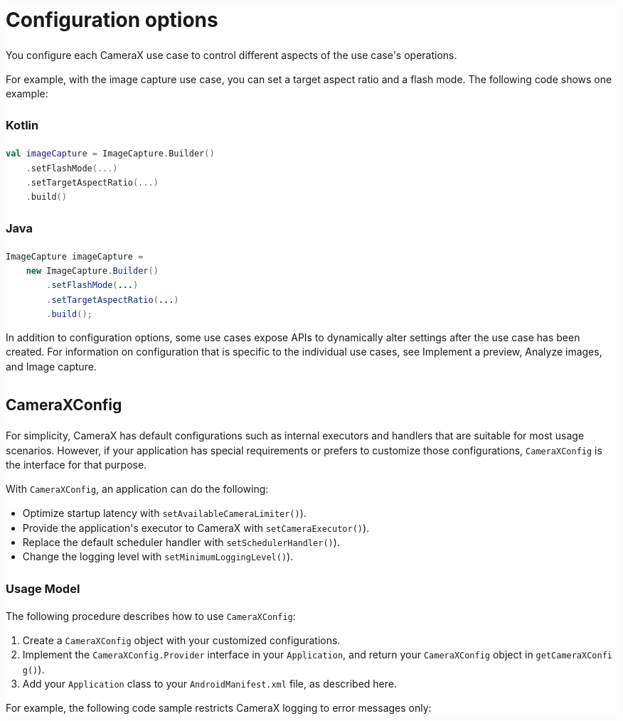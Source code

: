 # Configuration options

You configure each CameraX use case to control different aspects of the use case's operations.

For example, with the image capture use case, you can set a target aspect ratio and a flash mode. The following code shows one example:

### Kotlin

```kotlin
val imageCapture = ImageCapture.Builder()
    .setFlashMode(...)
    .setTargetAspectRatio(...)
    .build()
```

### Java

```java
ImageCapture imageCapture =
    new ImageCapture.Builder()
        .setFlashMode(...)
        .setTargetAspectRatio(...)
        .build();
```

In addition to configuration options, some use cases expose APIs to dynamically alter settings after the use case has been created. For information on configuration that is specific to the individual use cases, see Implement a preview, Analyze images, and Image capture.

CameraXConfig
-------------

For simplicity, CameraX has default configurations such as internal executors and handlers that are suitable for most usage scenarios. However, if your application has special requirements or prefers to customize those configurations, `CameraXConfig` is the interface for that purpose.

With `CameraXConfig`, an application can do the following:

*   Optimize startup latency with `setAvailableCameraLimiter()`).
*   Provide the application's executor to CameraX with `setCameraExecutor()`).
*   Replace the default scheduler handler with `setSchedulerHandler()`).
*   Change the logging level with `setMinimumLoggingLevel()`).

### Usage Model

The following procedure describes how to use `CameraXConfig`:

1.  Create a `CameraXConfig` object with your customized configurations.
2.  Implement the `CameraXConfig.Provider` interface in your `Application`, and return your `CameraXConfig` object in `getCameraXConfig()`).
3.  Add your `Application` class to your `AndroidManifest.xml` file, as described here.

For example, the following code sample restricts CameraX logging to error messages only:
